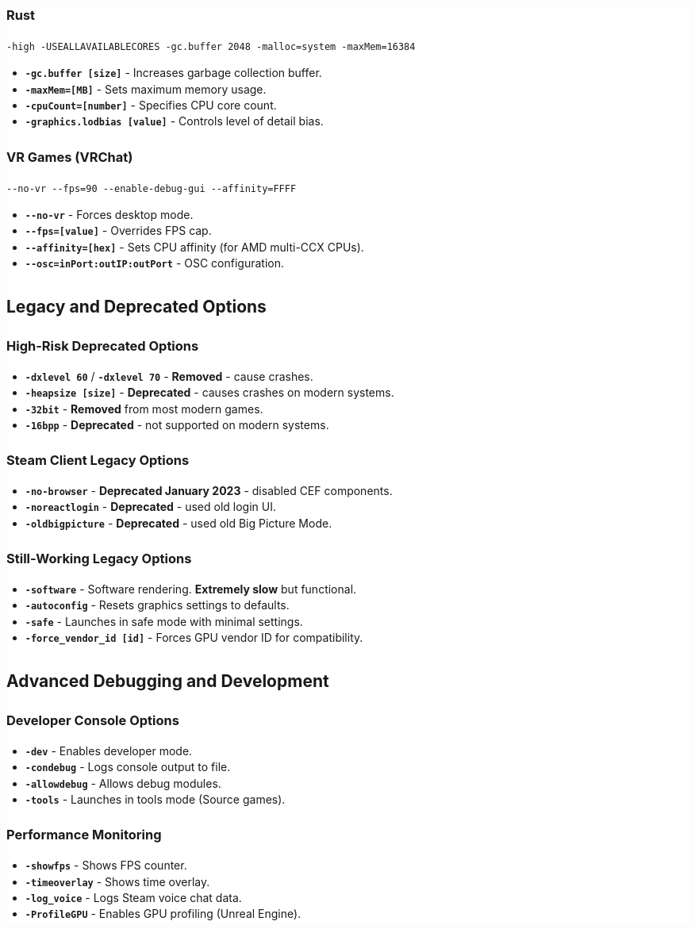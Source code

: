 ### Rust
```
-high -USEALLAVAILABLECORES -gc.buffer 2048 -malloc=system -maxMem=16384
```
- **`-gc.buffer [size]`** - Increases garbage collection buffer.
- **`-maxMem=[MB]`** - Sets maximum memory usage.
- **`-cpuCount=[number]`** - Specifies CPU core count.
- **`-graphics.lodbias [value]`** - Controls level of detail bias.

### VR Games (VRChat)
```
--no-vr --fps=90 --enable-debug-gui --affinity=FFFF
```
- **`--no-vr`** - Forces desktop mode.
- **`--fps=[value]`** - Overrides FPS cap.
- **`--affinity=[hex]`** - Sets CPU affinity (for AMD multi-CCX CPUs).
- **`--osc=inPort:outIP:outPort`** - OSC configuration.

## Legacy and Deprecated Options

### High-Risk Deprecated Options
- **`-dxlevel 60`** / **`-dxlevel 70`** - **Removed** - cause crashes.
- **`-heapsize [size]`** - **Deprecated** - causes crashes on modern systems.
- **`-32bit`** - **Removed** from most modern games.
- **`-16bpp`** - **Deprecated** - not supported on modern systems.

### Steam Client Legacy Options
- **`-no-browser`** - **Deprecated January 2023** - disabled CEF components.
- **`-noreactlogin`** - **Deprecated** - used old login UI.
- **`-oldbigpicture`** - **Deprecated** - used old Big Picture Mode.

### Still-Working Legacy Options
- **`-software`** - Software rendering. **Extremely slow** but functional.
- **`-autoconfig`** - Resets graphics settings to defaults.
- **`-safe`** - Launches in safe mode with minimal settings.
- **`-force_vendor_id [id]`** - Forces GPU vendor ID for compatibility.

## Advanced Debugging and Development

### Developer Console Options
- **`-dev`** - Enables developer mode.
- **`-condebug`** - Logs console output to file.
- **`-allowdebug`** - Allows debug modules.
- **`-tools`** - Launches in tools mode (Source games).

### Performance Monitoring
- **`-showfps`** - Shows FPS counter.
- **`-timeoverlay`** - Shows time overlay.
- **`-log_voice`** - Logs Steam voice chat data.
- **`-ProfileGPU`** - Enables GPU profiling (Unreal Engine).
